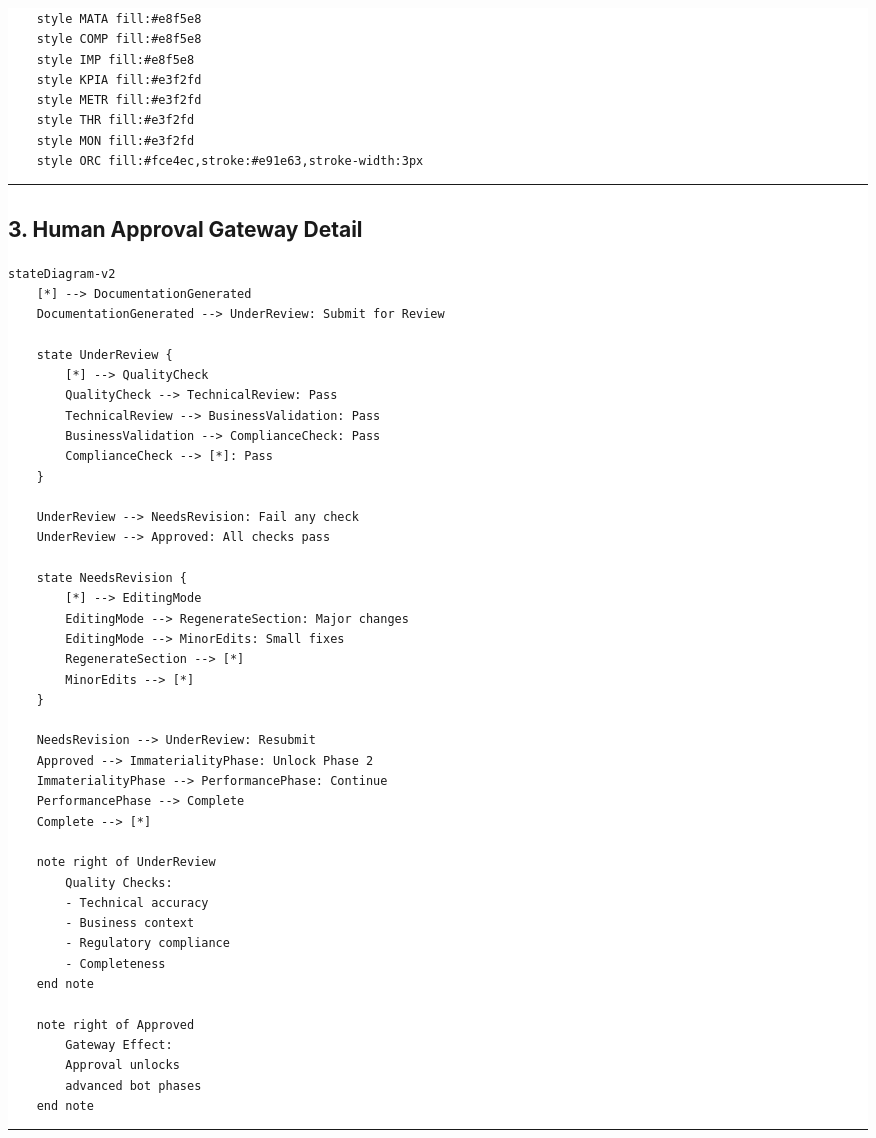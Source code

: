 ```mermaid
    style MATA fill:#e8f5e8
    style COMP fill:#e8f5e8
    style IMP fill:#e8f5e8
    style KPIA fill:#e3f2fd
    style METR fill:#e3f2fd
    style THR fill:#e3f2fd
    style MON fill:#e3f2fd
    style ORC fill:#fce4ec,stroke:#e91e63,stroke-width:3px
```

---

## 3. Human Approval Gateway Detail

```mermaid
stateDiagram-v2
    [*] --> DocumentationGenerated
    DocumentationGenerated --> UnderReview: Submit for Review
    
    state UnderReview {
        [*] --> QualityCheck
        QualityCheck --> TechnicalReview: Pass
        TechnicalReview --> BusinessValidation: Pass
        BusinessValidation --> ComplianceCheck: Pass
        ComplianceCheck --> [*]: Pass
    }
    
    UnderReview --> NeedsRevision: Fail any check
    UnderReview --> Approved: All checks pass
    
    state NeedsRevision {
        [*] --> EditingMode
        EditingMode --> RegenerateSection: Major changes
        EditingMode --> MinorEdits: Small fixes
        RegenerateSection --> [*]
        MinorEdits --> [*]
    }
    
    NeedsRevision --> UnderReview: Resubmit
    Approved --> ImmaterialityPhase: Unlock Phase 2
    ImmaterialityPhase --> PerformancePhase: Continue
    PerformancePhase --> Complete
    Complete --> [*]
    
    note right of UnderReview
        Quality Checks:
        - Technical accuracy
        - Business context
        - Regulatory compliance
        - Completeness
    end note
    
    note right of Approved
        Gateway Effect:
        Approval unlocks
        advanced bot phases
    end note
```

---
